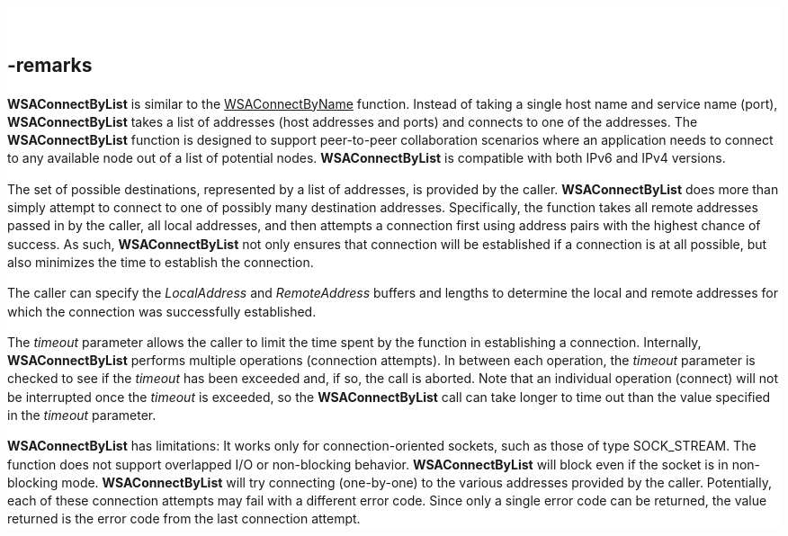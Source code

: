 </td>
</tr>
</table>
 




## -remarks



<b>WSAConnectByList</b> is similar to the 
     <a href="https://msdn.microsoft.com/6d87699f-03bd-4579-9907-ae3c29b7332b">WSAConnectByName</a> function.  Instead of taking a 
     single host name and service name (port), 
     <b>WSAConnectByList</b> takes a list of addresses (host 
     addresses and ports) and connects to one of the addresses. The 
     <b>WSAConnectByList</b> function is designed to support 
     peer-to-peer collaboration scenarios where an application needs to connect to any available node out of a list of 
     potential nodes. <b>WSAConnectByList</b> is compatible 
     with both IPv6 and IPv4 versions.

The set of possible destinations, represented by a list of addresses, is 
     provided by the caller. <b>WSAConnectByList</b> does 
     more than simply attempt to connect to one of possibly many destination addresses.  Specifically, the function 
     takes all remote addresses passed in by the caller, all local addresses, and then attempts a connection first 
     using address pairs with the highest chance of success. As such, 
     <b>WSAConnectByList</b> not only ensures that connection 
     will be established if a connection is at all possible, but also minimizes the time to establish the 
     connection.

The caller can specify the <i>LocalAddress</i> and <i>RemoteAddress</i> 
     buffers and lengths to determine the local and remote addresses for which the connection was successfully 
     established.

The <i>timeout</i> parameter allows the caller to limit the time spent by the function in 
     establishing a connection. Internally, 
     <b>WSAConnectByList</b> performs multiple operations 
     (connection attempts).  In between each operation, the <i>timeout</i> parameter is checked to 
     see if the <i>timeout</i> has been exceeded and, if so, the call is aborted. Note that an 
     individual operation (connect) will not be interrupted once the <i>timeout</i> is exceeded, 
     so the <b>WSAConnectByList</b> call can take longer to 
     time out than the value specified in the <i>timeout</i> parameter.

<b>WSAConnectByList</b> has limitations: It works only 
     for connection-oriented sockets, such as those of type SOCK_STREAM. The function does not support overlapped I/O 
     or non-blocking behavior. <b>WSAConnectByList</b> will 
     block even if the socket is in non-blocking mode. 
     <b>WSAConnectByList</b> will try connecting (one-by-one) 
     to the various addresses provided by the caller. Potentially, each of these connection attempts may fail with a 
     different error code. Since only a single error code can be returned, the value returned is the error code from 
     the last connection attempt.
